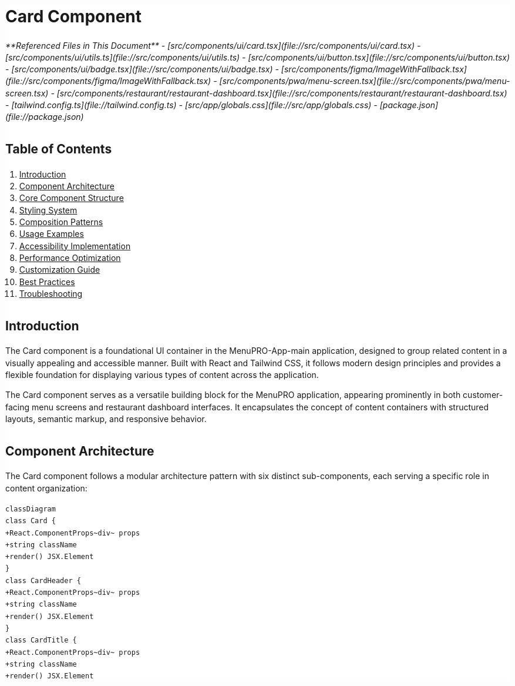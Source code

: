 # Card Component

<cite>
**Referenced Files in This Document**
- [src/components/ui/card.tsx](file://src/components/ui/card.tsx)
- [src/components/ui/utils.ts](file://src/components/ui/utils.ts)
- [src/components/ui/button.tsx](file://src/components/ui/button.tsx)
- [src/components/ui/badge.tsx](file://src/components/ui/badge.tsx)
- [src/components/figma/ImageWithFallback.tsx](file://src/components/figma/ImageWithFallback.tsx)
- [src/components/pwa/menu-screen.tsx](file://src/components/pwa/menu-screen.tsx)
- [src/components/restaurant/restaurant-dashboard.tsx](file://src/components/restaurant/restaurant-dashboard.tsx)
- [tailwind.config.ts](file://tailwind.config.ts)
- [src/app/globals.css](file://src/app/globals.css)
- [package.json](file://package.json)
</cite>

## Table of Contents
1. [Introduction](#introduction)
2. [Component Architecture](#component-architecture)
3. [Core Component Structure](#core-component-structure)
4. [Styling System](#styling-system)
5. [Composition Patterns](#composition-patterns)
6. [Usage Examples](#usage-examples)
7. [Accessibility Implementation](#accessibility-implementation)
8. [Performance Optimization](#performance-optimization)
9. [Customization Guide](#customization-guide)
10. [Best Practices](#best-practices)
11. [Troubleshooting](#troubleshooting)

## Introduction

The Card component is a foundational UI container in the MenuPRO-App-main application, designed to group related content in a visually appealing and accessible manner. Built with React and Tailwind CSS, it follows modern design principles and provides a flexible foundation for displaying various types of content across the application.

The Card component serves as a versatile building block for the MenuPRO application, appearing prominently in both customer-facing menu screens and restaurant dashboard interfaces. It encapsulates the concept of content containers with structured layouts, semantic markup, and responsive behavior.

## Component Architecture

The Card component follows a modular architecture pattern with six distinct sub-components, each serving a specific role in content organization:

```mermaid
classDiagram
class Card {
+React.ComponentProps~div~ props
+string className
+render() JSX.Element
}
class CardHeader {
+React.ComponentProps~div~ props
+string className
+render() JSX.Element
}
class CardTitle {
+React.ComponentProps~div~ props
+string className
+render() JSX.Element
```